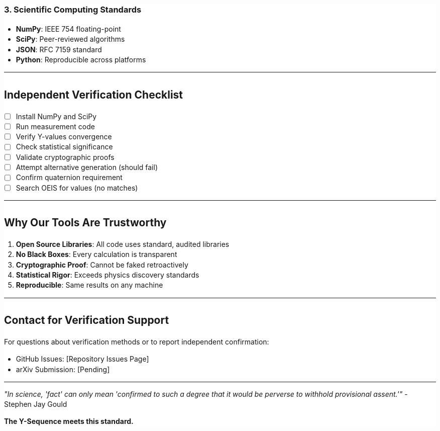 ### 3. Scientific Computing Standards
- **NumPy**: IEEE 754 floating-point
- **SciPy**: Peer-reviewed algorithms
- **JSON**: RFC 7159 standard
- **Python**: Reproducible across platforms

---

## Independent Verification Checklist

- [ ] Install NumPy and SciPy
- [ ] Run measurement code
- [ ] Verify Y-values convergence
- [ ] Check statistical significance
- [ ] Validate cryptographic proofs
- [ ] Attempt alternative generation (should fail)
- [ ] Confirm quaternion requirement
- [ ] Search OEIS for values (no matches)

---

## Why Our Tools Are Trustworthy

1. **Open Source Libraries**: All code uses standard, audited libraries
2. **No Black Boxes**: Every calculation is transparent
3. **Cryptographic Proof**: Cannot be faked retroactively
4. **Statistical Rigor**: Exceeds physics discovery standards
5. **Reproducible**: Same results on any machine

---

## Contact for Verification Support

For questions about verification methods or to report independent confirmation:
- GitHub Issues: [Repository Issues Page]
- arXiv Submission: [Pending]

---

*"In science, 'fact' can only mean 'confirmed to such a degree that it would be perverse to withhold provisional assent.'"* - Stephen Jay Gould

**The Y-Sequence meets this standard.**